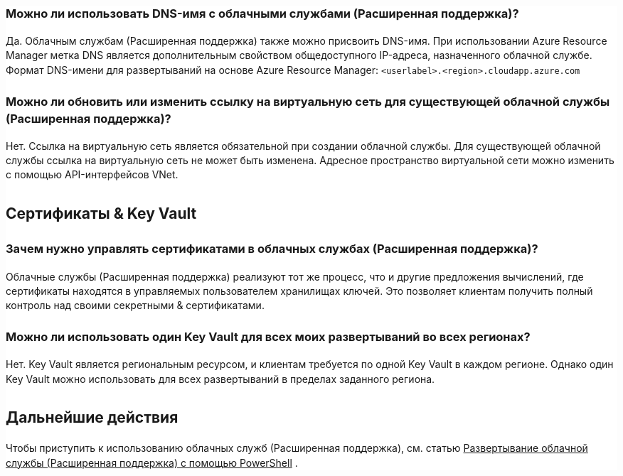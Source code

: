 ### <a name="can-i-use-a-dns-name-with-cloud-services-extended-support"></a>Можно ли использовать DNS-имя с облачными службами (Расширенная поддержка)? 
Да. Облачным службам (Расширенная поддержка) также можно присвоить DNS-имя. При использовании Azure Resource Manager метка DNS является дополнительным свойством общедоступного IP-адреса, назначенного облачной службе. Формат DNS-имени для развертываний на основе Azure Resource Manager: `<userlabel>.<region>.cloudapp.azure.com`

### <a name="can-i-update-or-change-the-virtual-network-reference-for-an-existing-cloud-service-extended-support"></a>Можно ли обновить или изменить ссылку на виртуальную сеть для существующей облачной службы (Расширенная поддержка)? 
Нет. Ссылка на виртуальную сеть является обязательной при создании облачной службы. Для существующей облачной службы ссылка на виртуальную сеть не может быть изменена. Адресное пространство виртуальной сети можно изменить с помощью API-интерфейсов VNet. 

## <a name="certificates--key-vault"></a>Сертификаты & Key Vault

### <a name="why-do-i-need-to-manage-my-certificates-on-cloud-services-extended-support"></a>Зачем нужно управлять сертификатами в облачных службах (Расширенная поддержка)?
Облачные службы (Расширенная поддержка) реализуют тот же процесс, что и другие предложения вычислений, где сертификаты находятся в управляемых пользователем хранилищах ключей. Это позволяет клиентам получить полный контроль над своими секретными & сертификатами. 

### <a name="can-i-use-one-key-vault-for-all-my-deployments-in-all-regions"></a>Можно ли использовать один Key Vault для всех моих развертываний во всех регионах?
Нет. Key Vault является региональным ресурсом, и клиентам требуется по одной Key Vault в каждом регионе. Однако один Key Vault можно использовать для всех развертываний в пределах заданного региона.

## <a name="next-steps"></a>Дальнейшие действия
Чтобы приступить к использованию облачных служб (Расширенная поддержка), см. статью [Развертывание облачной службы (Расширенная поддержка) с помощью PowerShell](deploy-powershell.md) .
